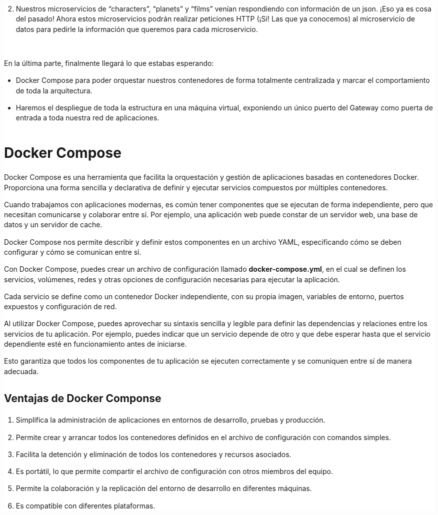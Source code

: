 2. Nuestros microservicios de “characters”, “planets” y “films” venían respondiendo con información de un json. ¡Eso ya es cosa del pasado! Ahora estos microservicios podrán realizar peticiones HTTP (¡Sí! Las que ya conocemos) al microservicio de datos para pedirle la información que queremos para cada microservicio.

<br>

En la última parte, finalmente llegará lo que estabas esperando:

- Docker Compose para poder orquestar nuestros contenedores de forma totalmente centralizada y marcar el comportamiento de toda la arquitectura.

- Haremos el despliegue de toda la estructura en una máquina virtual, exponiendo un único puerto del Gateway como puerta de entrada a toda nuestra red de aplicaciones.

# Docker Compose

Docker Compose es una herramienta que facilita la orquestación y gestión de aplicaciones basadas en contenedores Docker. Proporciona una forma sencilla y declarativa de definir y ejecutar servicios compuestos por múltiples contenedores.

Cuando trabajamos con aplicaciones modernas, es común tener componentes que se ejecutan de forma independiente, pero que necesitan comunicarse y colaborar entre sí. Por ejemplo, una aplicación web puede constar de un servidor web, una base de datos y un servidor de cache.

Docker Compose nos permite describir y definir estos componentes en un archivo YAML, especificando cómo se deben configurar y cómo se comunican entre sí.

Con Docker Compose, puedes crear un archivo de configuración llamado **docker-compose.yml**, en el cual se definen los servicios, volúmenes, redes y otras opciones de configuración necesarias para ejecutar la aplicación.

Cada servicio se define como un contenedor Docker independiente, con su propia imagen, variables de entorno, puertos expuestos y configuración de red.

Al utilizar Docker Compose, puedes aprovechar su sintaxis sencilla y legible para definir las dependencias y relaciones entre los servicios de tu aplicación. Por ejemplo, puedes indicar que un servicio depende de otro y que debe esperar hasta que el servicio dependiente esté en funcionamiento antes de iniciarse.

Esto garantiza que todos los componentes de tu aplicación se ejecuten correctamente y se comuniquen entre sí de manera adecuada.

## Ventajas de Docker Componse

1. Simplifica la administración de aplicaciones en entornos de desarrollo, pruebas y producción.

2. Permite crear y arrancar todos los contenedores definidos en el archivo de configuración con comandos simples.

3. Facilita la detención y eliminación de todos los contenedores y recursos asociados.

4. Es portátil, lo que permite compartir el archivo de configuración con otros miembros del equipo.

5. Permite la colaboración y la replicación del entorno de desarrollo en diferentes máquinas.

6. Es compatible con diferentes plataformas.
